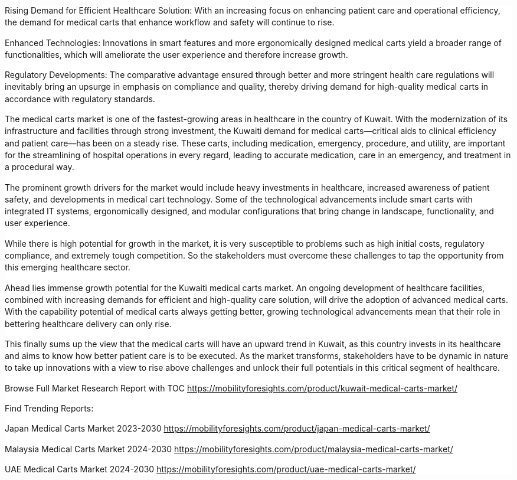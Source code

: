 Rising Demand for Efficient Healthcare Solution: With an increasing focus on enhancing patient care and operational efficiency, the demand for medical carts that enhance workflow and safety will continue to rise.

Enhanced Technologies: Innovations in smart features and more ergonomically designed medical carts yield a broader range of functionalities, which will ameliorate the user experience and therefore increase growth.

Regulatory Developments: The comparative advantage ensured through better and more stringent health care regulations will inevitably bring an upsurge in emphasis on compliance and quality, thereby driving demand for high-quality medical carts in accordance with regulatory standards.


The medical carts market is one of the fastest-growing areas in healthcare in the country of Kuwait. With the modernization of its infrastructure and facilities through strong investment, the Kuwaiti demand for medical carts—critical aids to clinical efficiency and patient care—has been on a steady rise. These carts, including medication, emergency, procedure, and utility, are important for the streamlining of hospital operations in every regard, leading to accurate medication, care in an emergency, and treatment in a procedural way.

The prominent growth drivers for the market would include heavy investments in healthcare, increased awareness of patient safety, and developments in medical cart technology. Some of the technological advancements include smart carts with integrated IT systems, ergonomically designed, and modular configurations that bring change in landscape, functionality, and user experience.

While there is high potential for growth in the market, it is very susceptible to problems such as high initial costs, regulatory compliance, and extremely tough competition. So the stakeholders must overcome these challenges to tap the opportunity from this emerging healthcare sector.

Ahead lies immense growth potential for the Kuwaiti medical carts market. An ongoing development of healthcare facilities, combined with increasing demands for efficient and high-quality care solution, will drive the adoption of advanced medical carts. With the capability potential of medical carts always getting better, growing technological advancements mean that their role in bettering healthcare delivery can only rise.

This finally sums up the view that the medical carts will have an upward trend in Kuwait, as this country invests in its healthcare and aims to know how better patient care is to be executed. As the market transforms, stakeholders have to be dynamic in nature to take up innovations with a view to rise above challenges and unlock their full potentials in this critical segment of healthcare.



Browse Full Market Research Report with TOC https://mobilityforesights.com/product/kuwait-medical-carts-market/



Find Trending Reports:


Japan Medical Carts Market 2023-2030 https://mobilityforesights.com/product/japan-medical-carts-market/


Malaysia Medical Carts Market 2024-2030 https://mobilityforesights.com/product/malaysia-medical-carts-market/




 UAE Medical Carts Market 2024-2030 https://mobilityforesights.com/product/uae-medical-carts-market/
